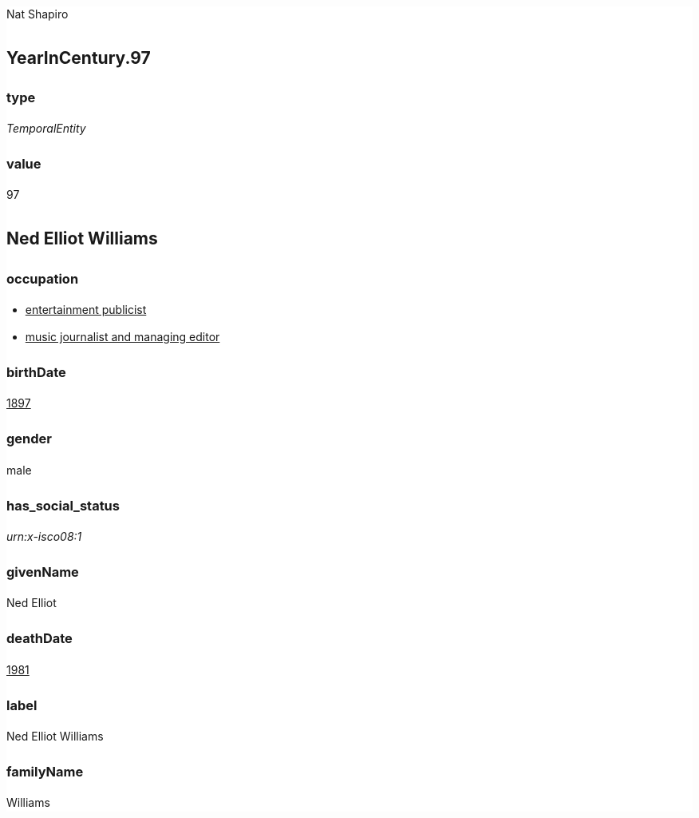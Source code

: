 
Nat Shapiro

## YearInCentury.97

### type


*TemporalEntity*

### value


97

## Ned Elliot Williams

### occupation

 - [entertainment publicist](#entertainment-publicist)

 - [music journalist and managing editor](#music-journalist-and-managing-editor)

### birthDate


[1897](#1897)

### gender


male

### has_social_status


*urn:x-isco08:1*

### givenName


Ned Elliot

### deathDate


[1981](#1981)

### label


Ned Elliot Williams

### familyName


Williams
